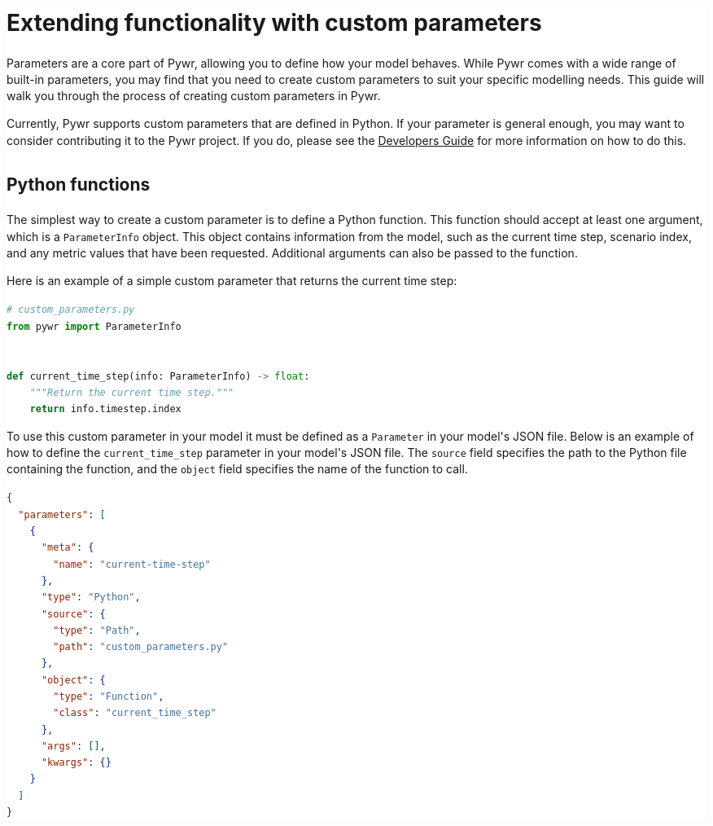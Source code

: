 # Extending functionality with custom parameters

Parameters are a core part of Pywr, allowing you to define how your model behaves.
While Pywr comes with a wide range of built-in parameters, you may find that you need to create custom parameters to
suit your specific modelling needs.
This guide will walk you through the process of creating custom parameters in Pywr.

Currently, Pywr supports custom parameters that are defined in Python.
If your parameter is general enough, you may want to consider contributing it to the Pywr project.
If you do, please see the [Developers Guide](./developers-guide/adding-a-parameter.md) for more information on how to do
this.

## Python functions

The simplest way to create a custom parameter is to define a Python function.
This function should accept at least one argument, which is a `ParameterInfo` object.
This object contains information from the model, such as the current time step, scenario index,
and any metric values that have been requested.
Additional arguments can also be passed to the function.

Here is an example of a simple custom parameter that returns the current time step:

```python
# custom_parameters.py
from pywr import ParameterInfo


def current_time_step(info: ParameterInfo) -> float:
    """Return the current time step."""
    return info.timestep.index
```

To use this custom parameter in your model it must be defined as a `Parameter` in your model's JSON file.
Below is an example of how to define the `current_time_step` parameter in your model's JSON file.
The `source` field specifies the path to the Python file containing the function,
and the `object` field specifies the name of the function to call.

```json
{
  "parameters": [
    {
      "meta": {
        "name": "current-time-step"
      },
      "type": "Python",
      "source": {
        "type": "Path",
        "path": "custom_parameters.py"
      },
      "object": {
        "type": "Function",
        "class": "current_time_step"
      },
      "args": [],
      "kwargs": {}
    }
  ]
}
```
